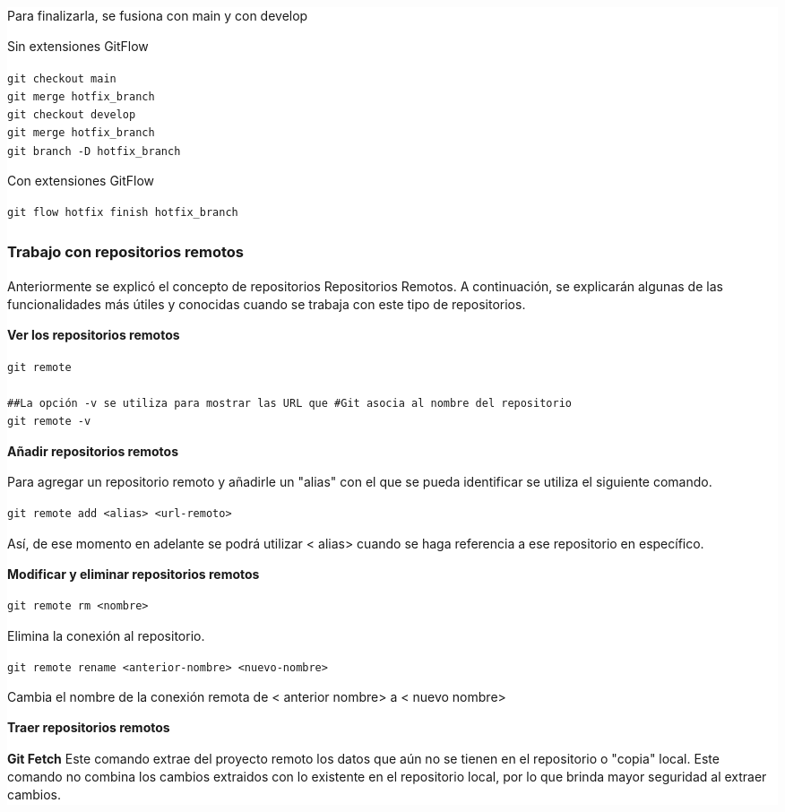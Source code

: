 Para finalizarla, se fusiona con main y con develop


Sin extensiones GitFlow
```console
git checkout main
git merge hotfix_branch
git checkout develop
git merge hotfix_branch
git branch -D hotfix_branch
```

Con extensiones GitFlow
```console
git flow hotfix finish hotfix_branch
```

### Trabajo con repositorios remotos

Anteriormente se explicó el concepto de repositorios Repositorios Remotos. A continuación, se explicarán algunas de las funcionalidades más útiles y conocidas cuando se trabaja con este tipo de repositorios. 

**Ver los repositorios remotos**
```console
git remote

##La opción -v se utiliza para mostrar las URL que #Git asocia al nombre del repositorio
git remote -v
```

**Añadir repositorios remotos**

Para agregar un repositorio remoto y añadirle un "alias" con el que se pueda identificar se utiliza el siguiente comando.

```console
git remote add <alias> <url-remoto>
```

Así, de ese momento en adelante se podrá utilizar < alias> cuando se haga referencia a ese repositorio en específico. 

**Modificar y eliminar repositorios remotos**

```console
git remote rm <nombre> 
```
Elimina la conexión al repositorio.

```console
git remote rename <anterior-nombre> <nuevo-nombre>
```

Cambia el nombre de la conexión remota de < anterior nombre> a < nuevo nombre>

**Traer repositorios remotos**

**Git Fetch**
Este comando extrae del proyecto remoto los datos que aún no se tienen en el repositorio o "copia" local. Este comando no combina los cambios extraidos con lo existente en el repositorio local, por lo que brinda mayor seguridad al extraer cambios. 
